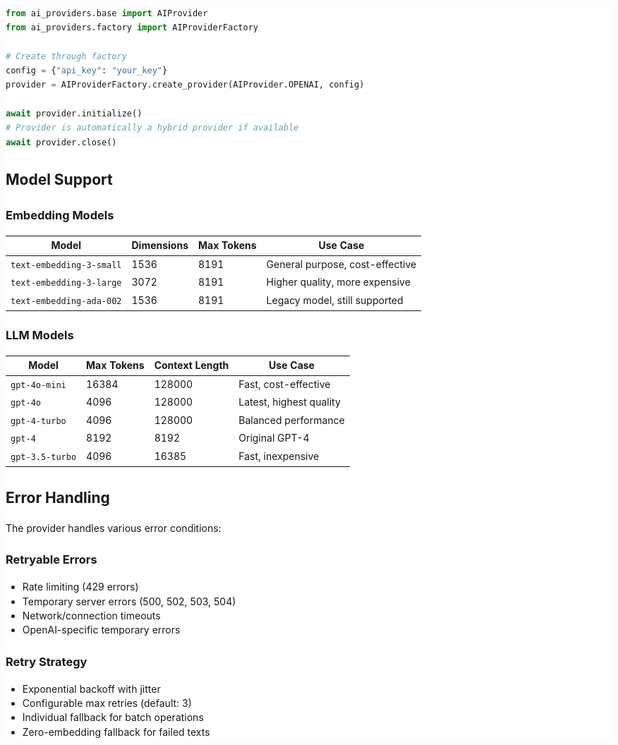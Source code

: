 ```python
from ai_providers.base import AIProvider
from ai_providers.factory import AIProviderFactory

# Create through factory
config = {"api_key": "your_key"}
provider = AIProviderFactory.create_provider(AIProvider.OPENAI, config)

await provider.initialize()
# Provider is automatically a hybrid provider if available
await provider.close()
```

## Model Support

### Embedding Models

| Model | Dimensions | Max Tokens | Use Case |
|-------|------------|------------|----------|
| `text-embedding-3-small` | 1536 | 8191 | General purpose, cost-effective |
| `text-embedding-3-large` | 3072 | 8191 | Higher quality, more expensive |
| `text-embedding-ada-002` | 1536 | 8191 | Legacy model, still supported |

### LLM Models

| Model | Max Tokens | Context Length | Use Case |
|-------|------------|----------------|----------|
| `gpt-4o-mini` | 16384 | 128000 | Fast, cost-effective |
| `gpt-4o` | 4096 | 128000 | Latest, highest quality |
| `gpt-4-turbo` | 4096 | 128000 | Balanced performance |
| `gpt-4` | 8192 | 8192 | Original GPT-4 |
| `gpt-3.5-turbo` | 4096 | 16385 | Fast, inexpensive |

## Error Handling

The provider handles various error conditions:

### Retryable Errors
- Rate limiting (429 errors)
- Temporary server errors (500, 502, 503, 504)
- Network/connection timeouts
- OpenAI-specific temporary errors

### Retry Strategy
- Exponential backoff with jitter
- Configurable max retries (default: 3)
- Individual fallback for batch operations
- Zero-embedding fallback for failed texts

